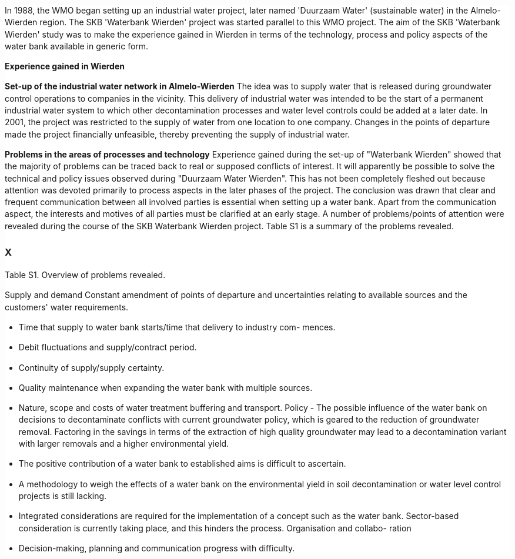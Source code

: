 In 1988, the WMO began setting up an industrial water project, later named 'Duurzaam Water' (sustainable water) in the Almelo-Wierden region. The SKB 'Waterbank Wierden' project was started parallel to this WMO project. The aim of the SKB 'Waterbank Wierden' study was to make the experience gained in Wierden in terms of the technology, process and policy aspects of the water bank available in generic form. 

**Experience gained in Wierden** 

**Set-up of the industrial water network in Almelo-Wierden** The idea was to supply water that is released during groundwater control operations to companies in the vicinity. This delivery of industrial water was intended to be the start of a permanent industrial water system to which other decontamination processes and water level controls could be added at a later date. In 2001, the project was restricted to the supply of water from one location to one company. Changes in the points of departure made the project financially unfeasible, thereby preventing the supply of industrial water. 

**Problems in the areas of processes and technology** Experience gained during the set-up of "Waterbank Wierden" showed that the majority of problems can be traced back to real or supposed conflicts of interest. It will apparently be possible to solve the technical and policy issues observed during "Duurzaam Water Wierden". This has not been completely fleshed out because attention was devoted primarily to process aspects in the later phases of the project. The conclusion was drawn that clear and frequent communication between all involved parties is essential when setting up a water bank. Apart from the communication aspect, the interests and motives of all parties must be clarified at an early stage. A number of problems/points of attention were revealed during the course of the SKB Waterbank Wierden project. Table S1 is a summary of the problems revealed. 


### X 

Table S1. Overview of problems revealed. 

Supply and demand Constant amendment of points of departure and uncertainties relating to available sources and the customers' water requirements. 

- Time that supply to water bank starts/time that delivery to industry com-     mences. 

- Debit fluctuations and supply/contract period. 

- Continuity of supply/supply certainty. 

- Quality maintenance when expanding the water bank with multiple     sources. 

- Nature, scope and costs of water treatment buffering and transport. Policy - The possible influence of the water bank on decisions to decontaminate conflicts with current groundwater policy, which is geared to the reduction of groundwater removal. Factoring in the savings in terms of the extraction of high quality groundwater may lead to a decontamination variant with larger removals and a higher environmental yield. 

- The positive contribution of a water bank to established aims is difficult to     ascertain. 

- A methodology to weigh the effects of a water bank on the environmental     yield in soil decontamination or water level control projects is still lacking. 

- Integrated considerations are required for the implementation of a concept     such as the water bank. Sector-based consideration is currently taking     place, and this hinders the process. Organisation and collabo- ration 

- Decision-making, planning and communication progress with difficulty. 
